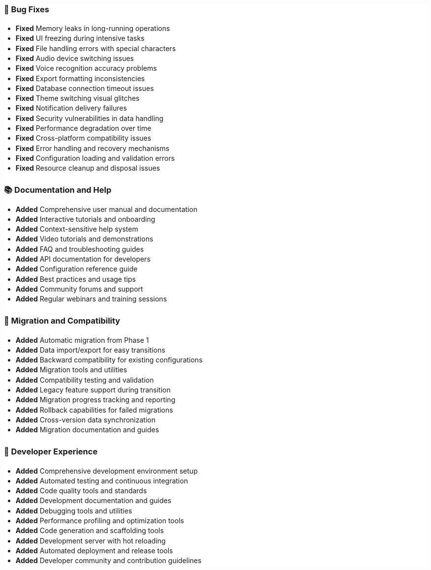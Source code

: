 ### 🐛 Bug Fixes

- **Fixed** Memory leaks in long-running operations
- **Fixed** UI freezing during intensive tasks
- **Fixed** File handling errors with special characters
- **Fixed** Audio device switching issues
- **Fixed** Voice recognition accuracy problems
- **Fixed** Export formatting inconsistencies
- **Fixed** Database connection timeout issues
- **Fixed** Theme switching visual glitches
- **Fixed** Notification delivery failures
- **Fixed** Security vulnerabilities in data handling
- **Fixed** Performance degradation over time
- **Fixed** Cross-platform compatibility issues
- **Fixed** Error handling and recovery mechanisms
- **Fixed** Configuration loading and validation errors
- **Fixed** Resource cleanup and disposal issues

### 📚 Documentation and Help

- **Added** Comprehensive user manual and documentation
- **Added** Interactive tutorials and onboarding
- **Added** Context-sensitive help system
- **Added** Video tutorials and demonstrations
- **Added** FAQ and troubleshooting guides
- **Added** API documentation for developers
- **Added** Configuration reference guide
- **Added** Best practices and usage tips
- **Added** Community forums and support
- **Added** Regular webinars and training sessions

### 🔄 Migration and Compatibility

- **Added** Automatic migration from Phase 1
- **Added** Data import/export for easy transitions
- **Added** Backward compatibility for existing configurations
- **Added** Migration tools and utilities
- **Added** Compatibility testing and validation
- **Added** Legacy feature support during transition
- **Added** Migration progress tracking and reporting
- **Added** Rollback capabilities for failed migrations
- **Added** Cross-version data synchronization
- **Added** Migration documentation and guides

### 🚀 Developer Experience

- **Added** Comprehensive development environment setup
- **Added** Automated testing and continuous integration
- **Added** Code quality tools and standards
- **Added** Development documentation and guides
- **Added** Debugging tools and utilities
- **Added** Performance profiling and optimization tools
- **Added** Code generation and scaffolding tools
- **Added** Development server with hot reloading
- **Added** Automated deployment and release tools
- **Added** Developer community and contribution guidelines
